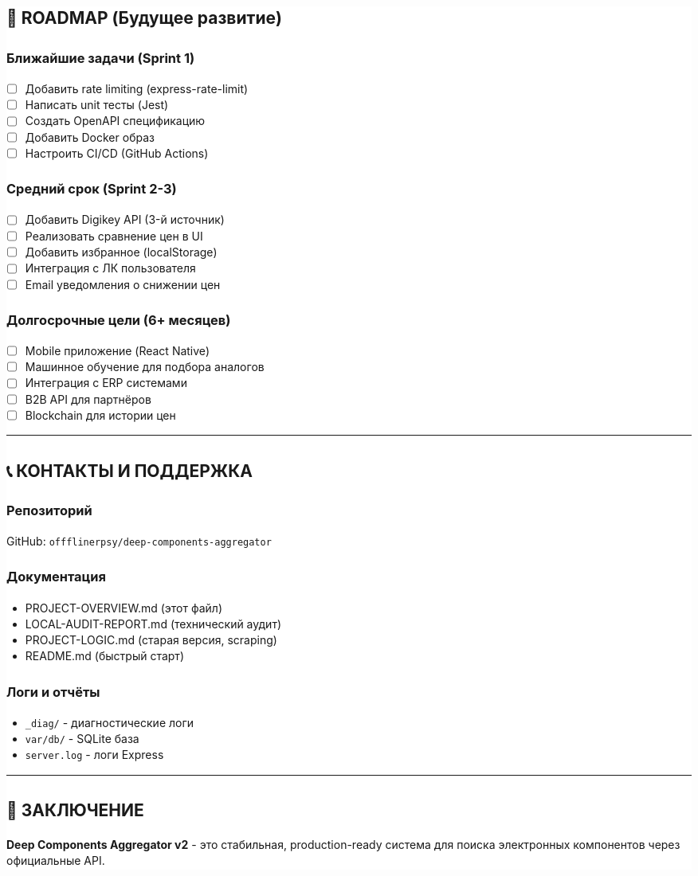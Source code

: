 
## 🎯 ROADMAP (Будущее развитие)

### Ближайшие задачи (Sprint 1)

- [ ] Добавить rate limiting (express-rate-limit)
- [ ] Написать unit тесты (Jest)
- [ ] Создать OpenAPI спецификацию
- [ ] Добавить Docker образ
- [ ] Настроить CI/CD (GitHub Actions)

### Средний срок (Sprint 2-3)

- [ ] Добавить Digikey API (3-й источник)
- [ ] Реализовать сравнение цен в UI
- [ ] Добавить избранное (localStorage)
- [ ] Интеграция с ЛК пользователя
- [ ] Email уведомления о снижении цен

### Долгосрочные цели (6+ месяцев)

- [ ] Mobile приложение (React Native)
- [ ] Машинное обучение для подбора аналогов
- [ ] Интеграция с ERP системами
- [ ] B2B API для партнёров
- [ ] Blockchain для истории цен

---

## 📞 КОНТАКТЫ И ПОДДЕРЖКА

### Репозиторий
GitHub: `offflinerpsy/deep-components-aggregator`

### Документация
- PROJECT-OVERVIEW.md (этот файл)
- LOCAL-AUDIT-REPORT.md (технический аудит)
- PROJECT-LOGIC.md (старая версия, scraping)
- README.md (быстрый старт)

### Логи и отчёты
- `_diag/` - диагностические логи
- `var/db/` - SQLite база
- `server.log` - логи Express

---

## 🎉 ЗАКЛЮЧЕНИЕ

**Deep Components Aggregator v2** - это стабильная, production-ready система для поиска электронных компонентов через официальные API.
